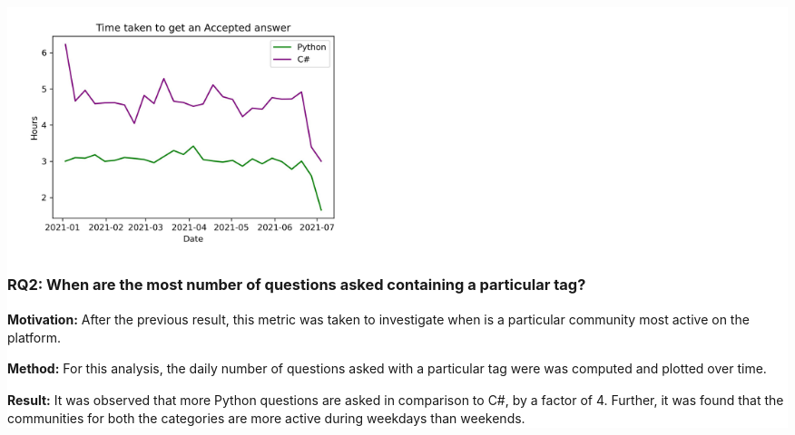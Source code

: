 <img src="https://github.com/saurabh845/stack-overflow-behaviour-analysis/blob/main/plots/turnaround%20time.jpg" alt="Turnaround Time" style="width:400px;">

### RQ2: When are the most number of questions asked containing a particular tag?

**Motivation:** After the previous result, this metric was taken to investigate when is a particular community most active on the platform.

**Method:** For this analysis, the daily number of questions asked with a particular tag were was computed and plotted over time.

**Result:** It was observed that more Python questions are asked in comparison to C#, by a factor of 4. Further, it was found that the communities for both the categories are more active during weekdays than weekends.
